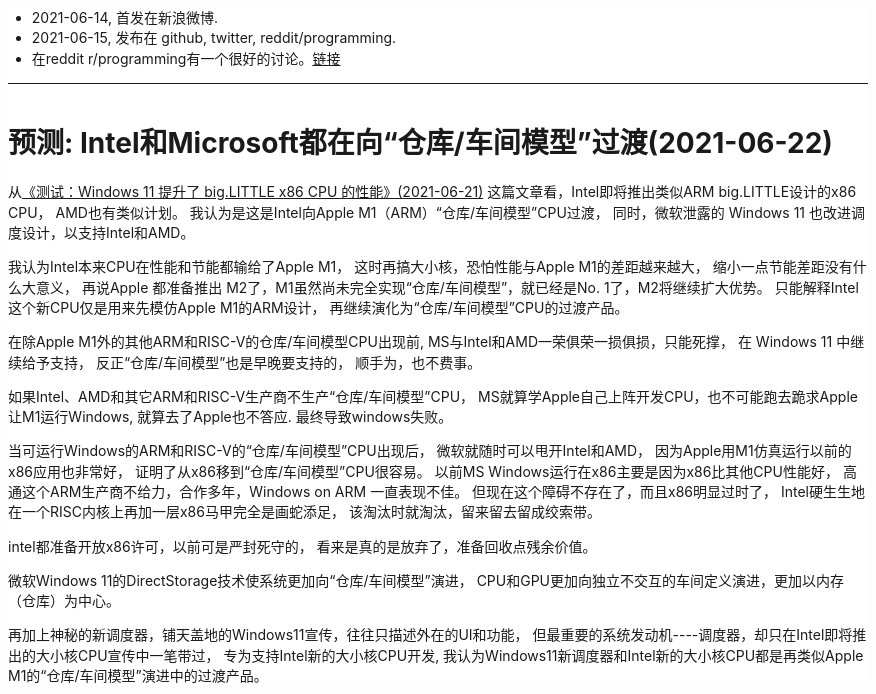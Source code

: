 - 2021-06-14, 首发在新浪微博.
- 2021-06-15, 发布在 github, twitter, reddit/programming.
- 在reddit r/programming有一个很好的讨论。[链接](https://www.reddit.com/r/programming/comments/o0gxy3/prediction_intel_will_use_riscv_plus_x86/)

----

# 预测: Intel和Microsoft都在向“仓库/车间模型”过渡(2021-06-22)

从[《测试：Windows 11 提升了 big.LITTLE x86 CPU 的性能》(2021-06-21)](https://os.51cto.com/art/202106/667326.htm)
这篇文章看，Intel即将推出类似ARM big.LITTLE设计的x86 CPU，
AMD也有类似计划。
我认为是这是Intel向Apple M1（ARM）“仓库/车间模型”CPU过渡，
同时，微软泄露的 Windows 11 也改进调度设计，以支持Intel和AMD。

我认为Intel本来CPU在性能和节能都输给了Apple M1，
这时再搞大小核，恐怕性能与Apple M1的差距越来越大，
缩小一点节能差距没有什么大意义，
再说Apple 都准备推出 M2了，M1虽然尚未完全实现“仓库/车间模型”，就已经是No. 1了，M2将继续扩大优势。 
只能解释Intel这个新CPU仅是用来先模仿Apple M1的ARM设计，
再继续演化为“仓库/车间模型”CPU的过渡产品。

在除Apple M1外的其他ARM和RISC-V的仓库/车间模型CPU出现前,
MS与Intel和AMD一荣俱荣一损俱损，只能死撑，
在 Windows 11 中继续给予支持，
反正“仓库/车间模型”也是早晚要支持的，
顺手为，也不费事。

如果Intel、AMD和其它ARM和RISC-V生产商不生产“仓库/车间模型”CPU，
MS就算学Apple自己上阵开发CPU，也不可能跑去跪求Apple让M1运行Windows,
就算去了Apple也不答应. 最终导致windows失败。

当可运行Windows的ARM和RISC-V的“仓库/车间模型”CPU出现后，
微软就随时可以甩开Intel和AMD，
因为Apple用M1仿真运行以前的x86应用也非常好，
证明了从x86移到“仓库/车间模型”CPU很容易。
以前MS Windows运行在x86主要是因为x86比其他CPU性能好，
高通这个ARM生产商不给力，合作多年，Windows on ARM 一直表现不佳。
但现在这个障碍不存在了，而且x86明显过时了，
Intel硬生生地在一个RISC内核上再加一层x86马甲完全是画蛇添足，
该淘汰时就淘汰，留来留去留成绞索带。

intel都准备开放x86许可，以前可是严封死守的，
看来是真的是放弃了，准备回收点残余价值。

微软Windows 11的DirectStorage技术使系统更加向“仓库/车间模型”演进，
CPU和GPU更加向独立不交互的车间定义演进，更加以内存（仓库）为中心。

再加上神秘的新调度器，铺天盖地的Windows11宣传，往往只描述外在的UI和功能，
但最重要的系统发动机----调度器，却只在Intel即将推出的大小核CPU宣传中一笔带过，
专为支持Intel新的大小核CPU开发, 
我认为Windows11新调度器和Intel新的大小核CPU都是再类似Apple M1的“仓库/车间模型”演进中的过渡产品。
